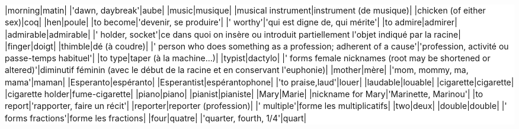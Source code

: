 |morning|matin|
|'dawn, daybreak'|aube|
|music|musique|
|musical instrument|instrument (de musique)|
|chicken (of either sex)|coq|
|hen|poule|
|to become|'devenir, se produire'|
|' worthy'|'qui est digne de, qui mérite'|
|to admire|admirer|
|admirable|admirable|
|' holder, socket'|ce dans quoi on insère ou introduit partiellement l'objet indiqué par la racine|
|finger|doigt|
|thimble|dé (à coudre)|
|' person who does something as a profession; adherent of a cause'|'profession, activité ou passe-temps habituel'|
|to type|taper (à la machine...)|
|typist|dactylo|
|' forms female nicknames (root may be shortened or altered)'|diminutif féminin (avec le début de la racine et en conservant l'euphonie)|
|mother|mère|
|'mom, mommy, ma, mama'|maman|
|Esperanto|espéranto|
|Esperantist|espérantophone|
|'to praise,laud'|louer|
|laudable|louable|
|cigarette|cigarette|
|cigarette holder|fume-cigarette|
|piano|piano|
|pianist|pianiste|
|Mary|Marie|
|nickname for Mary|'Marinette, Marinou'|
|to report|'rapporter, faire un récit'|
|reporter|reporter (profession)|
|' multiple'|forme les multiplicatifs|
|two|deux|
|double|double|
|' forms fractions'|forme les fractions|
|four|quatre|
|'quarter, fourth, 1/4'|quart|